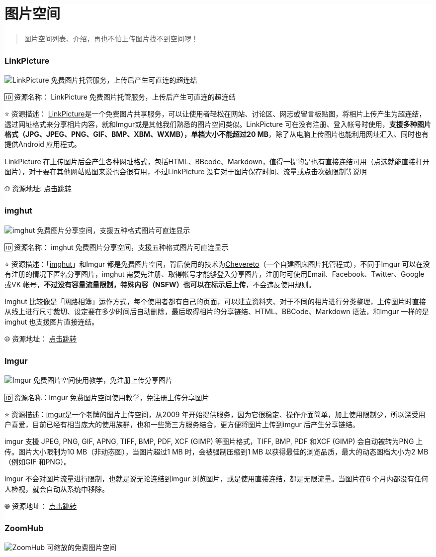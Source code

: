 # 图片空间


> 图片空间列表、介绍，再也不怕上传图片找不到空间啰！



### LinkPicture

![LinkPicture 免费图片托管服务，上传后产生可直连的超连结](https://bib0.com/xc/i/hugoBlog/linkpicture-01.jpg)

🆔  资源名称： LinkPicture 免费图片托管服务，上传后产生可直连的超连结

⭐️  资源描述： [LinkPicture](https://www.linkpicture.com/)是一个免费图片共享服务，可以让使用者轻松在网站、讨论区、网志或留言板贴图，将相片上传产生为超连结，透过网址格式来分享相片内容，就和Imgur或是其他我们熟悉的图片空间类似。LinkPicture 可在没有注册、登入帐号时使用，**支援多种图片格式（JPG、JPEG、PNG、GIF、BMP、XBM、WXMB），单档大小不能超过20 MB**，除了从电脑上传图片也能利用网址汇入、同时也有提供Android 应用程式。

LinkPicture 在上传图片后会产生各种网址格式，包括HTML、BBcode、Markdown，值得一提的是也有直接连结可用（点选就能直接打开图片），对于要在其他网站贴图来说也会很有用，不过LinkPicture 没有对于图片保存时间、流量或点击次数限制等说明

🌐 资源地址: [点击跳转](https://www.linkpicture.com/)

### imghut

![imghut 免费图片分享空间，支援五种格式图片可直连显示](https://bib0.com/xc/i/hugoBlog/imghut-01.jpg)

🆔  资源名称： imghut 免费图片分享空间，支援五种格式图片可直连显示

⭐️  资源描述：「[imghut](https://imghut.com/)」和Imgur 都是免费图片空间，背后使用的技术为[Chevereto](https://chevereto.com/)（一个自建图床图片托管程式），不同于Imgur 可以在没有注册的情况下匿名分享图片，imghut 需要先注册、取得帐号才能够登入分享图片，注册时可使用Email、Facebook、Twitter、Google 或VK 帐号，**不过没有容量流量限制，特殊内容（NSFW）也可以在标示后上传**，不会违反使用规则。

Imghut 比较像是「网路相簿」运作方式，每个使用者都有自己的页面，可以建立资料夹、对于不同的相片进行分类整理，上传图片时直接从线上进行尺寸裁切、设定要在多少时间后自动删除，最后取得相片的分享链结、HTML、BBCode、Markdown 语法，和Imgur 一样的是imghut 也支援图片直接连结。

🌐 资源地址： [点击跳转](https://imghut.com/)          

###  Imgur      

![Imgur 免费图片空间使用教学，免注册上传分享图片](https://bib0.com/xc/i/hugoBlog/imgur2013-07-04_1201.png)

🆔  资源名称：Imgur 免费图片空间使用教学，免注册上传分享图片

⭐️  资源描述：[imgur](https://imgur.com/)是一个老牌的图片上传空间，从2009 年开始提供服务，因为它很稳定、操作介面简单，加上使用限制少，所以深受用户喜爱，目前已经有相当庞大的使用族群，也和一些第三方服务结合，更方便将图片上传到imgur 后产生分享链结。

imgur 支援 JPEG, PNG, GIF, APNG, TIFF, BMP, PDF, XCF (GIMP) 等图片格式，TIFF, BMP, PDF 和XCF (GIMP) 会自动被转为PNG 上传。图片大小限制为10 MB（非动态图），当图片超过1 MB 时，会被强制压缩到1 MB 以获得最佳的浏览品质，最大的动态图档大小为2 MB（例如GIF 和PNG）。

imgur 不会对图片流量进行限制，也就是说无论连结到imgur 浏览图片，或是使用直接连结，都是无限流量。当图片在6 个月内都没有任何人检视，就会自动从系统中移除。

🌐 资源地址： [点击跳转](https://imgur.com/)    

### ZoomHub

![ZoomHub 可缩放的免费图片空间](https://bib0.com/xc/i/hugoBlog/zoomhub-01.jpg)
